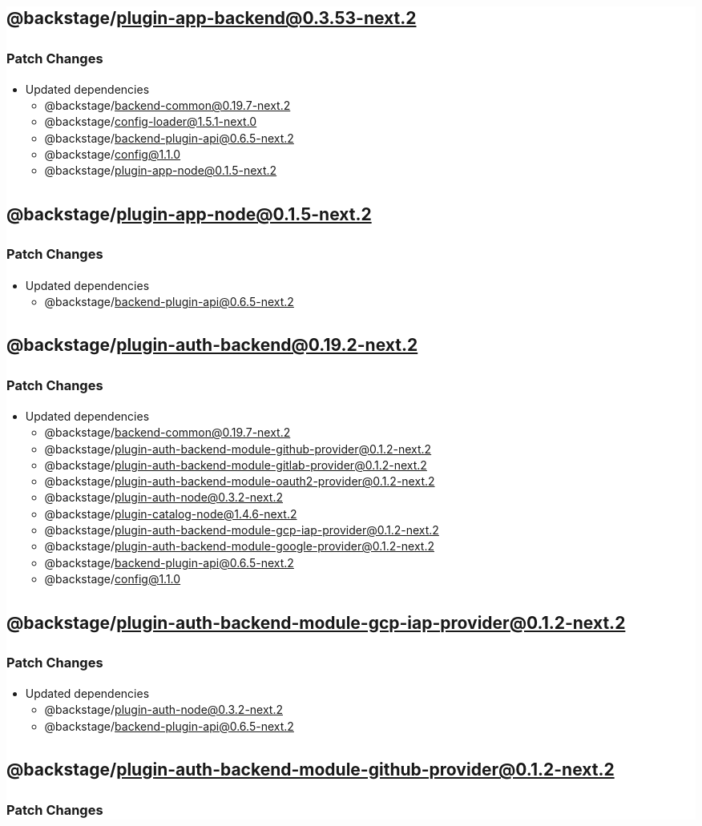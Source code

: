 ## @backstage/plugin-app-backend@0.3.53-next.2

### Patch Changes

- Updated dependencies
  - @backstage/backend-common@0.19.7-next.2
  - @backstage/config-loader@1.5.1-next.0
  - @backstage/backend-plugin-api@0.6.5-next.2
  - @backstage/config@1.1.0
  - @backstage/plugin-app-node@0.1.5-next.2

## @backstage/plugin-app-node@0.1.5-next.2

### Patch Changes

- Updated dependencies
  - @backstage/backend-plugin-api@0.6.5-next.2

## @backstage/plugin-auth-backend@0.19.2-next.2

### Patch Changes

- Updated dependencies
  - @backstage/backend-common@0.19.7-next.2
  - @backstage/plugin-auth-backend-module-github-provider@0.1.2-next.2
  - @backstage/plugin-auth-backend-module-gitlab-provider@0.1.2-next.2
  - @backstage/plugin-auth-backend-module-oauth2-provider@0.1.2-next.2
  - @backstage/plugin-auth-node@0.3.2-next.2
  - @backstage/plugin-catalog-node@1.4.6-next.2
  - @backstage/plugin-auth-backend-module-gcp-iap-provider@0.1.2-next.2
  - @backstage/plugin-auth-backend-module-google-provider@0.1.2-next.2
  - @backstage/backend-plugin-api@0.6.5-next.2
  - @backstage/config@1.1.0

## @backstage/plugin-auth-backend-module-gcp-iap-provider@0.1.2-next.2

### Patch Changes

- Updated dependencies
  - @backstage/plugin-auth-node@0.3.2-next.2
  - @backstage/backend-plugin-api@0.6.5-next.2

## @backstage/plugin-auth-backend-module-github-provider@0.1.2-next.2

### Patch Changes
